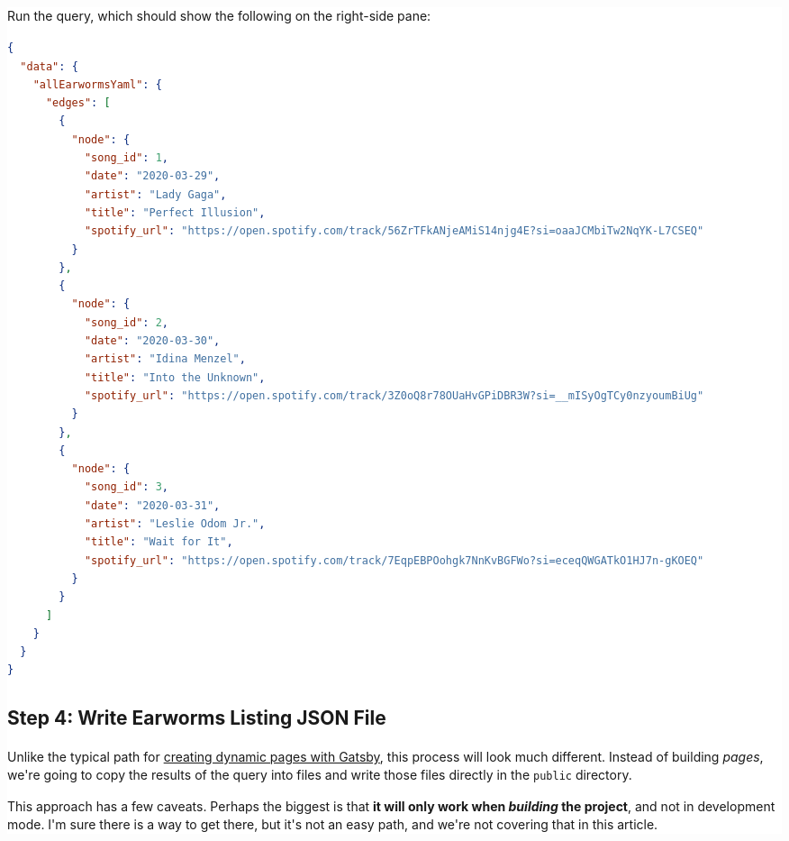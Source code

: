 Run the query, which should show the following on the right-side pane:

```json
{
  "data": {
    "allEarwormsYaml": {
      "edges": [
        {
          "node": {
            "song_id": 1,
            "date": "2020-03-29",
            "artist": "Lady Gaga",
            "title": "Perfect Illusion",
            "spotify_url": "https://open.spotify.com/track/56ZrTFkANjeAMiS14njg4E?si=oaaJCMbiTw2NqYK-L7CSEQ"
          }
        },
        {
          "node": {
            "song_id": 2,
            "date": "2020-03-30",
            "artist": "Idina Menzel",
            "title": "Into the Unknown",
            "spotify_url": "https://open.spotify.com/track/3Z0oQ8r78OUaHvGPiDBR3W?si=__mISyOgTCy0nzyoumBiUg"
          }
        },
        {
          "node": {
            "song_id": 3,
            "date": "2020-03-31",
            "artist": "Leslie Odom Jr.",
            "title": "Wait for It",
            "spotify_url": "https://open.spotify.com/track/7EqpEBPOohgk7NnKvBGFWo?si=eceqQWGATkO1HJ7n-gKOEQ"
          }
        }
      ]
    }
  }
}
```

## Step 4: Write Earworms Listing JSON File

Unlike the typical path for [creating dynamic pages with Gatsby](https://www.gatsbyjs.org/tutorial/part-seven/), this process will look much different. Instead of building _pages_, we're going to copy the results of the query into files and write those files directly in the `public` directory.

This approach has a few caveats. Perhaps the biggest is that **it will only work when _building_ the project**, and not in development mode. I'm sure there is a way to get there, but it's not an easy path, and we're not covering that in this article.
